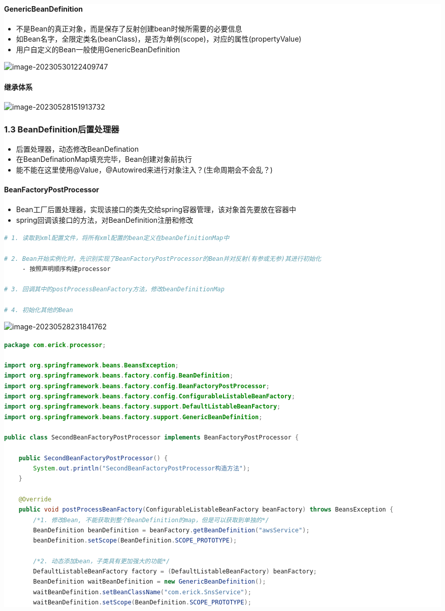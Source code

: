 #### GenericBeanDefinition

- 不是Bean的真正对象，而是保存了反射创建bean时候所需要的必要信息
- 如Bean名字，全限定类名(beanClass)，是否为单例(scope)，对应的属性(propertyValue)
- 用户自定义的Bean一般使用GenericBeanDefinition

![image-20230530122409747](https://erick-typora-image.oss-cn-shanghai.aliyuncs.com/img/image-20230530122409747.png)

#### 继承体系

![image-20230528151913732](https://erick-typora-image.oss-cn-shanghai.aliyuncs.com/img/image-20230528151913732.png)

### 1.3 BeanDefinition后置处理器

- 后置处理器，动态修改BeanDefination
- 在BeanDefinationMap填充完毕，Bean创建对象前执行
- 能不能在这里使用@Value，@Autowired来进行对象注入？(生命周期会不会乱？)

#### BeanFactoryPostProcessor

- Bean工厂后置处理器，实现该接口的类先交给spring容器管理，该对象首先要放在容器中
- spring回调该接口的方法，对BeanDefinition注册和修改

```bash
# 1. 读取到xml配置文件，将所有xml配置的bean定义在beanDefinitionMap中

# 2. Bean开始实例化时，先识别实现了BeanFactoryPostProcessor的Bean并对反射(有参或无参)其进行初始化
     - 按照声明顺序构建processor

# 3. 回调其中的postProcessBeanFactory方法，修改beanDefinitionMap

# 4. 初始化其他的Bean
```

![image-20230528231841762](https://erick-typora-image.oss-cn-shanghai.aliyuncs.com/img/image-20230528231841762.png)

```java
package com.erick.processor;

import org.springframework.beans.BeansException;
import org.springframework.beans.factory.config.BeanDefinition;
import org.springframework.beans.factory.config.BeanFactoryPostProcessor;
import org.springframework.beans.factory.config.ConfigurableListableBeanFactory;
import org.springframework.beans.factory.support.DefaultListableBeanFactory;
import org.springframework.beans.factory.support.GenericBeanDefinition;

public class SecondBeanFactoryPostProcessor implements BeanFactoryPostProcessor {

    public SecondBeanFactoryPostProcessor() {
        System.out.println("SecondBeanFactoryPostProcessor构造方法");
    }

    @Override
    public void postProcessBeanFactory(ConfigurableListableBeanFactory beanFactory) throws BeansException {
        /*1. 修改Bean, 不能获取到整个BeanDefinition的map，但是可以获取到单独的*/
        BeanDefinition beanDefinition = beanFactory.getBeanDefinition("awsService");
        beanDefinition.setScope(BeanDefinition.SCOPE_PROTOTYPE);

        /*2. 动态添加bean，子类具有更加强大的功能*/
        DefaultListableBeanFactory factory = (DefaultListableBeanFactory) beanFactory;
        BeanDefinition waitBeanDefinition = new GenericBeanDefinition();
        waitBeanDefinition.setBeanClassName("com.erick.SnsService");
        waitBeanDefinition.setScope(BeanDefinition.SCOPE_PROTOTYPE);

```